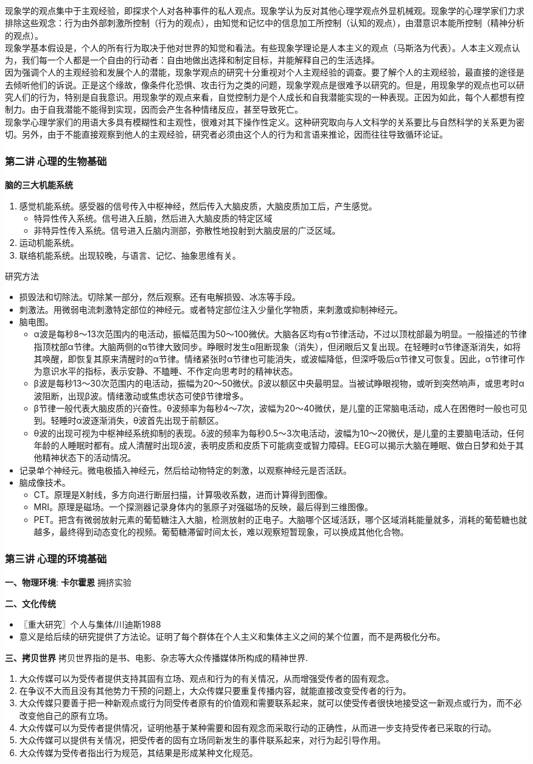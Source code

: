 现象学的观点集中于主观经验，即探求个人对各种事件的私人观点。现象学认为反对其他心理学观点外显机械观。现象学的心理学家们力求排除这些观念：行为由外部刺激所控制（行为的观点），由知觉和记忆中的信息加工所控制（认知的观点），由潜意识本能所控制（精神分析的观点）。  
现象学基本假设是，个人的所有行为取决于他对世界的知觉和看法。有些现象学理论是人本主义的观点（马斯洛为代表）。人本主义观点认为，我们每一个人都是一个自由的行动者：自由地做出选择和制定目标，并能解释自己的生活选择。  
因为强调个人的主观经验和发展个人的潜能，现象学观点的研究十分重视对个人主观经验的调查。要了解个人的主观经验，最直接的途径是去倾听他们的诉说。正是这个缘故，像条件化恐惧、攻击行为之类的问题，现象学观点是很难予以研究的。但是，用现象学的观点也可以研究人们的行为，特别是自我意识。用现象学的观点来看，自觉控制力是个人成长和自我潜能实现的一种表现。正因为如此，每个人都想有控制力。由于自我潜能不能得到实现，因而会产生各种情绪反应，甚至导致死亡。  
现象学心理学家们的用语大多具有模糊性和主观性，很难对其下操作性定义。这种研究取向与人文科学的关系要比与自然科学的关系更为密切。另外，由于不能直接观察到他人的主观经验，研究者必须由这个人的行为和言语来推论，因而往往导致循环论证。


### 第二讲 心理的生物基础

**脑的三大机能系统**
1. 感觉机能系统。感受器的信号传入中枢神经，然后传入大脑皮质，大脑皮质加工后，产生感觉。
    - 特异性传入系统。信号进入丘脑，然后进入大脑皮质的特定区域
    - 非特异性传入系统。信号进入丘脑内测部，弥散性地投射到大脑皮层的广泛区域。
2. 运动机能系统。
3. 联络机能系统。出现较晚，与语言、记忆、抽象思维有关。


研究方法
- 损毁法和切除法。切除某一部分，然后观察。还有电解损毁、冰冻等手段。
- 刺激法。用微弱电流刺激特定部位的神经元。或者特定部位注入少量化学物质，来刺激或抑制神经元。
- 脑电图。  
    - α波是每秒8～13次范围内的电活动，振幅范围为50～100微伏。大脑各区均有α节律活动，不过以顶枕部最为明显。一般描述的节律指顶枕部α节律。大脑两侧的α节律大致同步。睁眼时发生α阻断现象（消失），但闭眼后又复出现。在轻睡时α节律逐渐消失，如将其唤醒，即恢复其原来清醒时的α节律。情绪紧张时α节律也可能消失，或波幅降低，但深呼吸后α节律又可恢复。因此，α节律可作为意识水平的指标，表示安静、不瞌睡、不作定向思考时的精神状态。
    - β波是每秒13～30次范围内的电活动，振幅为20～50微伏。β波以额区中央最明显。当被试睁眼视物，或听到突然响声，或思考时α波阻断，出现β波。情绪激动或焦虑状态可使β节律增多。
    - β节律一般代表大脑皮质的兴奋性。θ波频率为每秒4～7次，波幅为20～40微伏，是儿童的正常脑电活动，成人在困倦时一般也可见到。轻睡时α波逐渐消失，θ波首先出现于前额区。
    - θ波的出现可视为中枢神经系统抑制的表现。δ波的频率为每秒0.5～3次电活动，波幅为10～20微伏，是儿童的主要脑电活动，任何年龄的人睡眠时都有。成人清醒时出现δ波，表明皮质和皮质下可能病变或智力障碍。EEG可以揭示大脑在睡眠、做白日梦和处于其他精神状态下的活动情况。
- 记录单个神经元。微电极插入神经元，然后给动物特定的刺激，以观察神经元是否活跃。
- 脑成像技术。
    - CT。原理是X射线，多方向进行断层扫描，计算吸收系数，进而计算得到图像。
    - MRI。原理是磁场。一个探测器记录身体内的氢原子对强磁场的反映，最后得到三维图像。
    - PET。把含有微弱放射元素的葡萄糖注入大脑，检测放射的正电子。大脑哪个区域活跃，哪个区域消耗能量就多，消耗的葡萄糖也就越多，最终得到动态变化的视频。葡萄糖滞留时间太长，难以观察短暂现象，可以换成其他化合物。


### 第三讲 心理的环境基础


**一、物理环境**: **卡尔霍恩** 拥挤实验  



**二、文化传统**
- 〖重大研究〗个人与集体/川迪斯1988  
- 意义是给后续的研究提供了方法论。证明了每个群体在个人主义和集体主义之间的某个位置，而不是两极化分布。  


**三、拷贝世界** 拷贝世界指的是书、电影、杂志等大众传播媒体所构成的精神世界.  
1. 大众传媒可以为受传者提供支持其固有立场、观点和行为的有关情况，从而增强受传者的固有观念。
2. 在争议不大而且没有其他势力干预的问题上，大众传媒只要重复传播内容，就能直接改变受传者的行为。
3. 大众传媒只要善于把一种新观点或行为同受传者原有的价值观和需要联系起来，就可以使受传者很快地接受这一新观点或行为，而不必改变他自己的原有立场。
4. 大众传媒可以为受传者提供情况，证明他基于某种需要和固有观念而采取行动的正确性，从而进一步支持受传者已采取的行动。
5. 大众传媒可以提供有关情况，把受传者的固有立场同新发生的事件联系起来，对行为起引导作用。
6. 大众传媒为受传者指出行为规范，其结果是形成某种文化规范。
